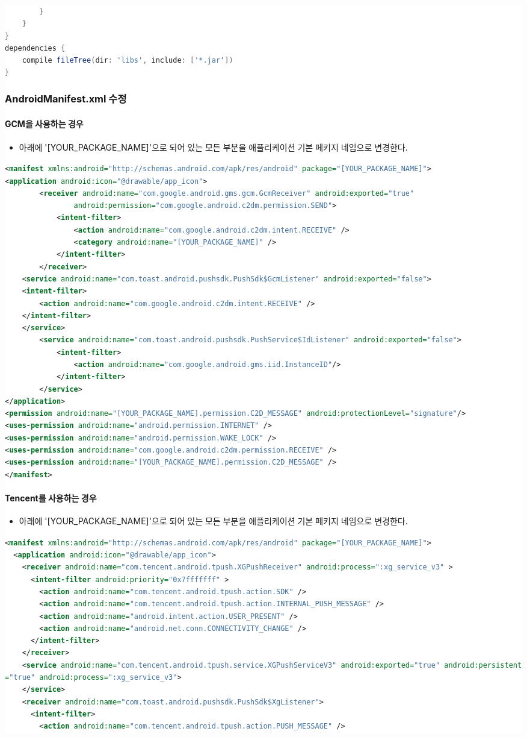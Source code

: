 ```groovy
        }
    }
}
dependencies {
    compile fileTree(dir: 'libs', include: ['*.jar'])
}
```

### AndroidManifest.xml 수정
#### GCM을 사용하는 경우
* 아래에 '[YOUR_PACKAGE_NAME]'으로 되어 있는 모든 부분을 애플리케이션 기본 페키지 네임으로 변경한다.

```xml
<manifest xmlns:android="http://schemas.android.com/apk/res/android" package="[YOUR_PACKAGE_NAME]">
<application android:icon="@drawable/app_icon">
        <receiver android:name="com.google.android.gms.gcm.GcmReceiver" android:exported="true"
                android:permission="com.google.android.c2dm.permission.SEND">
            <intent-filter>
                <action android:name="com.google.android.c2dm.intent.RECEIVE" />
                <category android:name="[YOUR_PACKAGE_NAME]" />
            </intent-filter>
        </receiver>
    <service android:name="com.toast.android.pushsdk.PushSdk$GcmListener" android:exported="false">
    <intent-filter>
        <action android:name="com.google.android.c2dm.intent.RECEIVE" />
    </intent-filter>
    </service>
        <service android:name="com.toast.android.pushsdk.PushService$IdListener" android:exported="false">
            <intent-filter>
                <action android:name="com.google.android.gms.iid.InstanceID"/>
            </intent-filter>
        </service>
</application>
<permission android:name="[YOUR_PACKAGE_NAME].permission.C2D_MESSAGE" android:protectionLevel="signature"/>
<uses-permission android:name="android.permission.INTERNET" />
<uses-permission android:name="android.permission.WAKE_LOCK" />
<uses-permission android:name="com.google.android.c2dm.permission.RECEIVE" />
<uses-permission android:name="[YOUR_PACKAGE_NAME].permission.C2D_MESSAGE" />
</manifest>
```

#### Tencent를 사용하는 경우
* 아래에 '[YOUR_PACKAGE_NAME]'으로 되어 있는 모든 부분을 애플리케이션 기본 페키지 네임으로 변경한다.

```xml
<manifest xmlns:android="http://schemas.android.com/apk/res/android" package="[YOUR_PACKAGE_NAME]">
  <application android:icon="@drawable/app_icon">
    <receiver android:name="com.tencent.android.tpush.XGPushReceiver" android:process=":xg_service_v3" >
      <intent-filter android:priority="0x7fffffff" >
        <action android:name="com.tencent.android.tpush.action.SDK" />
        <action android:name="com.tencent.android.tpush.action.INTERNAL_PUSH_MESSAGE" />
        <action android:name="android.intent.action.USER_PRESENT" />
        <action android:name="android.net.conn.CONNECTIVITY_CHANGE" />
      </intent-filter>
    </receiver>
    <service android:name="com.tencent.android.tpush.service.XGPushServiceV3" android:exported="true" android:persistent="true" android:process=":xg_service_v3">
    </service>
    <receiver android:name="com.toast.android.pushsdk.PushSdk$XgListener">
      <intent-filter>
        <action android:name="com.tencent.android.tpush.action.PUSH_MESSAGE" />
```